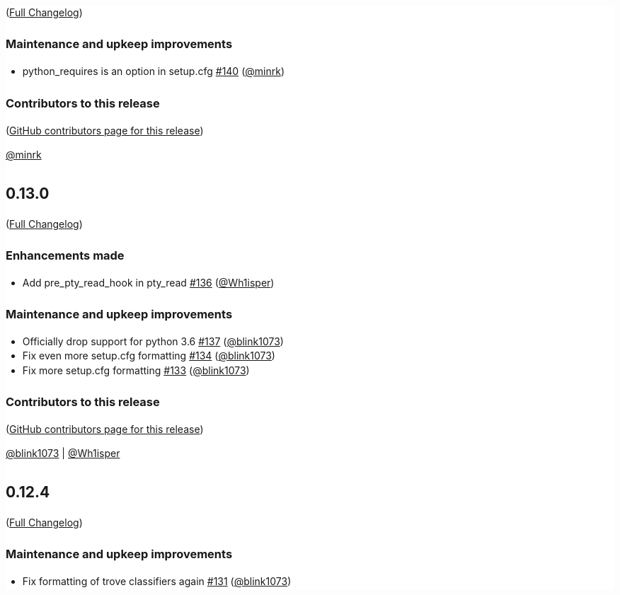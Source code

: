 ([Full Changelog](https://github.com/jupyter/terminado/compare/v0.13.0...b522de5796e56c98a74918873ff453f828fb123e))

### Maintenance and upkeep improvements

- python_requires is an option in setup.cfg [#140](https://github.com/jupyter/terminado/pull/140) ([@minrk](https://github.com/minrk))

### Contributors to this release

([GitHub contributors page for this release](https://github.com/jupyter/terminado/graphs/contributors?from=2022-01-27&to=2022-01-27&type=c))

[@minrk](https://github.com/search?q=repo%3Ajupyter%2Fterminado+involves%3Aminrk+updated%3A2022-01-27..2022-01-27&type=Issues)

## 0.13.0

([Full Changelog](https://github.com/jupyter/terminado/compare/v0.12.4...d663c886bf39880585f97a2f46e28c3d368ea0f3))

### Enhancements made

- Add pre_pty_read_hook in pty_read [#136](https://github.com/jupyter/terminado/pull/136) ([@Wh1isper](https://github.com/Wh1isper))

### Maintenance and upkeep improvements

- Officially drop support for python 3.6 [#137](https://github.com/jupyter/terminado/pull/137) ([@blink1073](https://github.com/blink1073))
- Fix even more setup.cfg formatting [#134](https://github.com/jupyter/terminado/pull/134) ([@blink1073](https://github.com/blink1073))
- Fix more setup.cfg formatting [#133](https://github.com/jupyter/terminado/pull/133) ([@blink1073](https://github.com/blink1073))

### Contributors to this release

([GitHub contributors page for this release](https://github.com/jupyter/terminado/graphs/contributors?from=2022-01-26&to=2022-01-27&type=c))

[@blink1073](https://github.com/search?q=repo%3Ajupyter%2Fterminado+involves%3Ablink1073+updated%3A2022-01-26..2022-01-27&type=Issues) | [@Wh1isper](https://github.com/search?q=repo%3Ajupyter%2Fterminado+involves%3AWh1isper+updated%3A2022-01-26..2022-01-27&type=Issues)

## 0.12.4

([Full Changelog](https://github.com/jupyter/terminado/compare/v0.12.3...335e59d6e6c6574d2f0b48360dac9680faeeaa1a))

### Maintenance and upkeep improvements

- Fix formatting of trove classifiers again [#131](https://github.com/jupyter/terminado/pull/131) ([@blink1073](https://github.com/blink1073))
